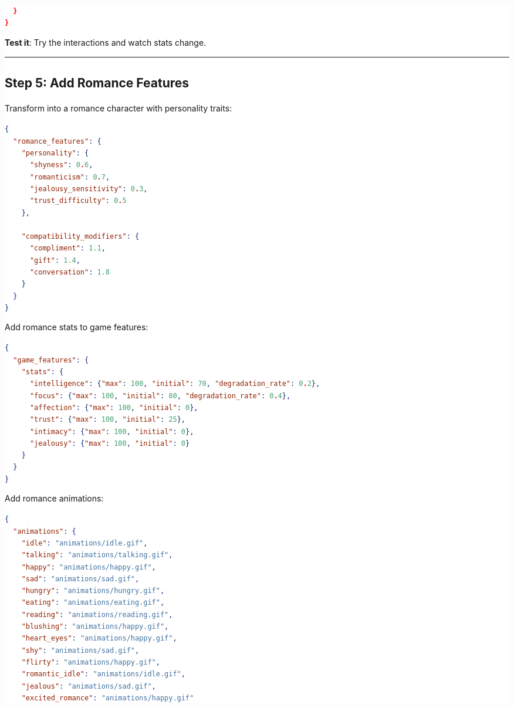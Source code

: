 ```json
  }
}
```

**Test it**: Try the interactions and watch stats change.

---

## Step 5: Add Romance Features

Transform into a romance character with personality traits:

```json
{
  "romance_features": {
    "personality": {
      "shyness": 0.6,
      "romanticism": 0.7,
      "jealousy_sensitivity": 0.3,
      "trust_difficulty": 0.5
    },
    
    "compatibility_modifiers": {
      "compliment": 1.1,
      "gift": 1.4,
      "conversation": 1.8
    }
  }
}
```

Add romance stats to game features:

```json
{
  "game_features": {
    "stats": {
      "intelligence": {"max": 100, "initial": 70, "degradation_rate": 0.2},
      "focus": {"max": 100, "initial": 80, "degradation_rate": 0.4},
      "affection": {"max": 100, "initial": 0},
      "trust": {"max": 100, "initial": 25},
      "intimacy": {"max": 100, "initial": 0},
      "jealousy": {"max": 100, "initial": 0}
    }
  }
}
```

Add romance animations:

```json
{
  "animations": {
    "idle": "animations/idle.gif",
    "talking": "animations/talking.gif",
    "happy": "animations/happy.gif", 
    "sad": "animations/sad.gif",
    "hungry": "animations/hungry.gif",
    "eating": "animations/eating.gif",
    "reading": "animations/reading.gif",
    "blushing": "animations/happy.gif",
    "heart_eyes": "animations/happy.gif",
    "shy": "animations/sad.gif",
    "flirty": "animations/happy.gif",
    "romantic_idle": "animations/idle.gif",
    "jealous": "animations/sad.gif",
    "excited_romance": "animations/happy.gif"
```